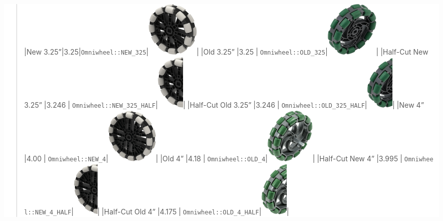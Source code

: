 >|New 3.25”|3.25|`Omniwheel::NEW_325`|![IMG](../images/325New.png)|
>|Old 3.25” |3.25 | `Omniwheel::OLD_325`|![IMG](../images/325Old.png)|
>|Half-Cut New 3.25” |3.246 | `Omniwheel::NEW_325_HALF`|![IMG](../images/325NewHalf.png)|
>|Half-Cut Old 3.25” |3.246 | `Omniwheel::OLD_325_HALF`|![IMG](../images/325OldHalf.png)|
>|New 4” |4.00 | `Omniwheel::NEW_4`|![IMG](../images/4New.png)|
>|Old 4” |4.18 | `Omniwheel::OLD_4`|![IMG](../images/4Old.png)|
>|Half-Cut New 4” |3.995 | `Omniwheel::NEW_4_HALF`|![IMG](../images/4NewHalf.png)|
>|Half-Cut Old 4” |4.175 | `Omniwheel::OLD_4_HALF`|![IMG](../images/4OldHalf.png)|
